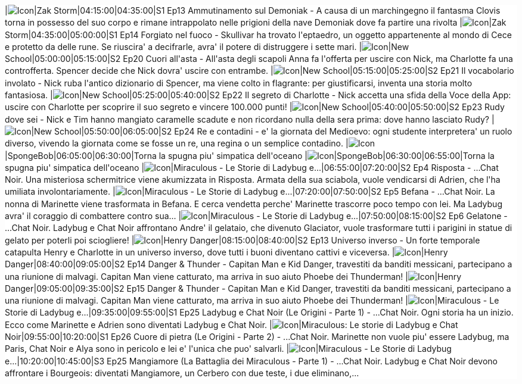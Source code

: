 |![Icon](https://guidatv.sky.it/uuid/285fae00-ceae-4cd3-adb5-59e53d0a5da5/cover?md5ChecksumParam=74f0b3372b984289305a27faf1985ab4)|Zak Storm|04:15:00|04:35:00|S1 Ep13 Ammutinamento sul Demoniak - A causa di un marchingegno il fantasma Clovis torna in possesso del suo corpo e rimane intrappolato nelle prigioni della nave Demoniak dove fa partire una rivolta
|![Icon](https://guidatv.sky.it/uuid/0f6124e5-f90f-4290-8174-e6e8f2587718/cover?md5ChecksumParam=74f0b3372b984289305a27faf1985ab4)|Zak Storm|04:35:00|05:00:00|S1 Ep14 Forgiato nel fuoco - Skullivar ha trovato l&#039;eptaedro, un oggetto appartenente al mondo di Cece e protetto da delle rune. Se riuscira&#039; a decifrarle, avra&#039; il potere di distruggere i sette mari.
|![Icon](https://guidatv.sky.it/uuid/84325929-8d76-4012-9364-16532dc43be3/cover?md5ChecksumParam=71d78f7a5d43be4542e404d821bc10af)|New School|05:00:00|05:15:00|S2 Ep20 Cuori all&#039;asta - All&#039;asta degli scapoli Anna fa l&#039;offerta per uscire con Nick, ma Charlotte fa una controfferta. Spencer decide che Nick dovra&#039; uscire con entrambe.
|![Icon](https://guidatv.sky.it/uuid/6b9b3815-7987-4b30-9073-b45c6afdb574/cover?md5ChecksumParam=6fe2a530a7b444f2580f3189cef8484c)|New School|05:15:00|05:25:00|S2 Ep21 Il vocabolario involato - Nick ruba l&#039;antico dizionario di Spencer, ma viene colto in flagrante: per giustificarsi, inventa una storia molto fantasiosa.
|![Icon](https://guidatv.sky.it/uuid/f3a9b6c7-2cf1-4a81-b922-ff4dd790ab41/cover?md5ChecksumParam=6fe2a530a7b444f2580f3189cef8484c)|New School|05:25:00|05:40:00|S2 Ep22 Il segreto di Charlotte - Nick accetta una sfida della Voce della App: uscire con Charlotte per scoprire il suo segreto e vincere 100.000 punti!
|![Icon](https://guidatv.sky.it/uuid/e325ff28-3ff6-4138-8580-db49c422ab5e/cover?md5ChecksumParam=6fe2a530a7b444f2580f3189cef8484c)|New School|05:40:00|05:50:00|S2 Ep23 Rudy dove sei - Nick e Tim hanno mangiato caramelle scadute e non ricordano nulla della sera prima: dove hanno lasciato Rudy?
|![Icon](https://guidatv.sky.it/uuid/f369d489-ef1d-4dd8-b171-b67d89309fa0/cover?md5ChecksumParam=6fe2a530a7b444f2580f3189cef8484c)|New School|05:50:00|06:05:00|S2 Ep24 Re e contadini - e&#039; la giornata del Medioevo: ogni studente interpretera&#039; un ruolo diverso, vivendo la giornata come se fosse un re, una regina o un semplice contadino.
|![Icon](https://guidatv.sky.it/uuid/dc7d5ebe-ab82-4124-a7d0-4c34a81812f0/cover?md5ChecksumParam=59335b5040acab0eb0e1c8cc92995816)|SpongeBob|06:05:00|06:30:00|Torna la spugna piu&#039; simpatica dell&#039;oceano
|![Icon](https://guidatv.sky.it/uuid/f06bc2bf-9116-4234-808f-54197aa4612e/cover?md5ChecksumParam=59335b5040acab0eb0e1c8cc92995816)|SpongeBob|06:30:00|06:55:00|Torna la spugna piu&#039; simpatica dell&#039;oceano
|![Icon](https://guidatv.sky.it/uuid/kids_cover_l4Al8lvJi.png)|Miraculous - Le Storie di Ladybug e...|06:55:00|07:20:00|S2 Ep4 Risposta - ...Chat Noir. Una misteriosa schermitrice viene akumizzata in Risposta. Armata della sua sciabola, vuole vendicarsi di Adrien, che l&#039;ha umiliata involontariamente.
|![Icon](https://guidatv.sky.it/uuid/kids_cover_l4Al8lvJi.png)|Miraculous - Le Storie di Ladybug e...|07:20:00|07:50:00|S2 Ep5 Befana - ...Chat Noir. La nonna di Marinette viene trasformata in Befana. E cerca vendetta perche&#039; Marinette trascorre poco tempo con lei. Ma Ladybug avra&#039; il coraggio di combattere contro sua...
|![Icon](https://guidatv.sky.it/uuid/kids_cover_l4Al8lvJi.png)|Miraculous - Le Storie di Ladybug e...|07:50:00|08:15:00|S2 Ep6 Gelatone - ...Chat Noir. Ladybug e Chat Noir affrontano Andre&#039; il gelataio, che divenuto Glaciator, vuole trasformare tutti i parigini in statue di gelato per poterli poi sciogliere!
|![Icon](https://guidatv.sky.it/uuid/c7ee5d00-7344-4ab3-9077-c73cbce73e94/cover?md5ChecksumParam=aa79e904c61f5fcb6354c6087468d07c)|Henry Danger|08:15:00|08:40:00|S2 Ep13 Universo inverso - Un forte temporale catapulta Henry e Charlotte in un universo inverso, dove tutti i buoni diventano cattivi e viceversa.
|![Icon](https://guidatv.sky.it/uuid/358bc656-f015-4d30-897e-a94d8c9d029e/cover?md5ChecksumParam=aa79e904c61f5fcb6354c6087468d07c)|Henry Danger|08:40:00|09:05:00|S2 Ep14 Danger &amp; Thunder - Capitan Man e Kid Danger, travestiti da banditi messicani, partecipano a una riunione di malvagi. Capitan Man viene catturato, ma arriva in suo aiuto Phoebe dei Thunderman!
|![Icon](https://guidatv.sky.it/uuid/933633a1-bfae-4014-9b69-0b63ee5442b5/cover?md5ChecksumParam=aa79e904c61f5fcb6354c6087468d07c)|Henry Danger|09:05:00|09:35:00|S2 Ep15 Danger &amp; Thunder - Capitan Man e Kid Danger, travestiti da banditi messicani, partecipano a una riunione di malvagi. Capitan Man viene catturato, ma arriva in suo aiuto Phoebe dei Thunderman!
|![Icon](https://guidatv.sky.it/uuid/f95df69d-5a43-4519-be31-bf778506177b/cover?md5ChecksumParam=98e8e9fb9dae365bc7442987ce812c63)|Miraculous - Le Storie di Ladybug e...|09:35:00|09:55:00|S1 Ep25 Ladybug e Chat Noir (Le Origini - Parte 1) - ...Chat Noir. Ogni storia ha un inizio. Ecco come Marinette e Adrien sono diventati Ladybug e Chat Noir.
|![Icon](https://guidatv.sky.it/uuid/a1d73668-e386-42ad-8061-4040b87565ee/cover?md5ChecksumParam=98e8e9fb9dae365bc7442987ce812c63)|Miraculous: Le storie di Ladybug e Chat Noir|09:55:00|10:20:00|S1 Ep26 Cuore di pietra (Le Origini - Parte 2) - ...Chat Noir. Marinette non vuole piu&#039; essere Ladybug, ma Paris, Chat Noir e Alya sono in pericolo e lei e&#039; l&#039;unica che puo&#039; salvarli.
|![Icon](https://guidatv.sky.it/uuid/kids_cover_l4Al8lvJi.png)|Miraculous - Le Storie di Ladybug e...|10:20:00|10:45:00|S3 Ep25 Mangiamore (La Battaglia dei Miraculous - Parte 1) - ...Chat Noir. Ladybug e Chat Noir devono affrontare i Bourgeois: diventati Mangiamore, un Cerbero con due teste, i due eliminano,...